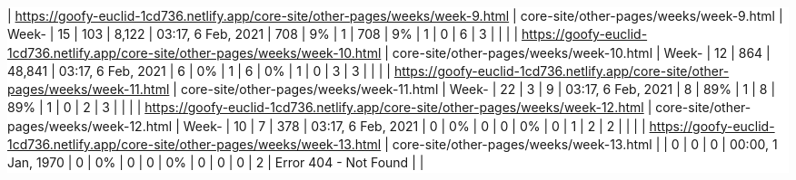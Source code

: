| https://goofy-euclid-1cd736.netlify.app/core-site/other-pages/weeks/week-9.html                                                                                                                                       | core-site/other-pages/weeks/week-9.html                                                                                                                                       | Week-                                                                                                                                                                                                            | 15         | 103  | 8,122  | 03:17, 6 Feb, 2021 | 708         | 9%               | 1           | 708                       | 9%                             | 1                         | 0                | 6         | 3        |                                                                                          |                                                                                                                                                                                                                  |
| https://goofy-euclid-1cd736.netlify.app/core-site/other-pages/weeks/week-10.html                                                                                                                                      | core-site/other-pages/weeks/week-10.html                                                                                                                                      | Week-                                                                                                                                                                                                            | 12         | 864  | 48,841 | 03:17, 6 Feb, 2021 | 6           | 0%               | 1           | 6                         | 0%                             | 1                         | 0                | 3         | 3        |                                                                                          |                                                                                                                                                                                                                  |
| https://goofy-euclid-1cd736.netlify.app/core-site/other-pages/weeks/week-11.html                                                                                                                                      | core-site/other-pages/weeks/week-11.html                                                                                                                                      | Week-                                                                                                                                                                                                            | 22         | 3    | 9      | 03:17, 6 Feb, 2021 | 8           | 89%              | 1           | 8                         | 89%                            | 1                         | 0                | 2         | 3        |                                                                                          |                                                                                                                                                                                                                  |
| https://goofy-euclid-1cd736.netlify.app/core-site/other-pages/weeks/week-12.html                                                                                                                                      | core-site/other-pages/weeks/week-12.html                                                                                                                                      | Week-                                                                                                                                                                                                            | 10         | 7    | 378    | 03:17, 6 Feb, 2021 | 0           | 0%               | 0           | 0                         | 0%                             | 0                         | 1                | 2         | 2        |                                                                                          |                                                                                                                                                                                                                  |
| https://goofy-euclid-1cd736.netlify.app/core-site/other-pages/weeks/week-13.html                                                                                                                                      | core-site/other-pages/weeks/week-13.html                                                                                                                                      |                                                                                                                                                                                                                  | 0          | 0    | 0      | 00:00, 1 Jan, 1970 | 0           | 0%               | 0           | 0                         | 0%                             | 0                         | 0                | 0         | 2        | Error 404 - Not Found                                                                    |                                                                                                                                                                                                                  |